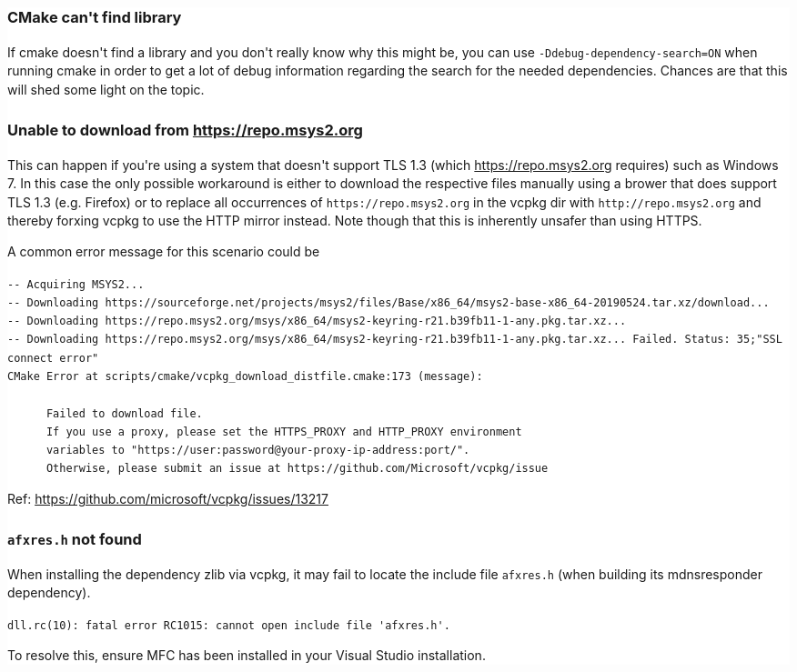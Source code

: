 ### CMake can't find library

If cmake doesn't find a library and you don't really know why this might be, you can use `-Ddebug-dependency-search=ON` when running cmake in order to
get a lot of debug information regarding the search for the needed dependencies. Chances are that this will shed some light on the topic.

### Unable to download from https://repo.msys2.org

This can happen if you're using a system that doesn't support TLS 1.3 (which https://repo.msys2.org requires) such as Windows 7. In this case the only
possible workaround is either to download the respective files manually using a brower that does support TLS 1.3 (e.g. Firefox) or to replace all
occurrences of `https://repo.msys2.org` in the vcpkg dir with `http://repo.msys2.org` and thereby forxing vcpkg to use the HTTP mirror instead. Note
though that this is inherently unsafer than using HTTPS.

A common error message for this scenario could be
```
-- Acquiring MSYS2...
-- Downloading https://sourceforge.net/projects/msys2/files/Base/x86_64/msys2-base-x86_64-20190524.tar.xz/download...
-- Downloading https://repo.msys2.org/msys/x86_64/msys2-keyring-r21.b39fb11-1-any.pkg.tar.xz...
-- Downloading https://repo.msys2.org/msys/x86_64/msys2-keyring-r21.b39fb11-1-any.pkg.tar.xz... Failed. Status: 35;"SSL connect error"
CMake Error at scripts/cmake/vcpkg_download_distfile.cmake:173 (message):

      Failed to download file.
      If you use a proxy, please set the HTTPS_PROXY and HTTP_PROXY environment
      variables to "https://user:password@your-proxy-ip-address:port/".
      Otherwise, please submit an issue at https://github.com/Microsoft/vcpkg/issue
```
Ref: https://github.com/microsoft/vcpkg/issues/13217

### `afxres.h` not found

When installing the dependency zlib via vcpkg, it may fail to locate the include file `afxres.h` (when building its mdnsresponder dependency).

```
dll.rc(10): fatal error RC1015: cannot open include file 'afxres.h'.
```

To resolve this, ensure MFC has been installed in your Visual Studio installation.
